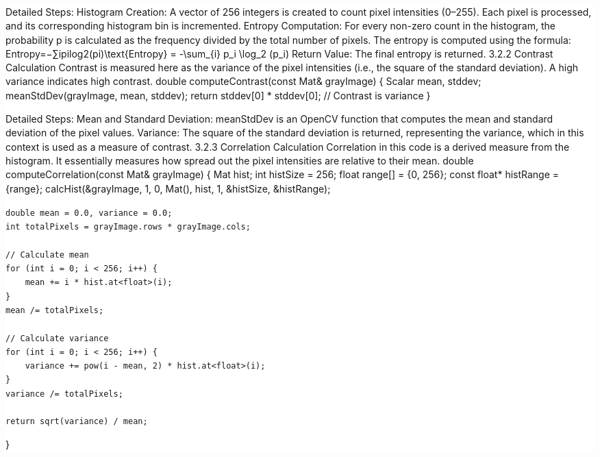 Detailed Steps:
Histogram Creation:
 A vector of 256 integers is created to count pixel intensities (0–255).
 Each pixel is processed, and its corresponding histogram bin is incremented.
Entropy Computation:
 For every non-zero count in the histogram, the probability p is calculated as the frequency divided by the total number of pixels.
 The entropy is computed using the formula: Entropy=−∑ipilog⁡2(pi)\text{Entropy} = -\sum_{i} p_i \log_2 (p_i)
Return Value:
 The final entropy is returned.
3.2.2 Contrast Calculation
Contrast is measured here as the variance of the pixel intensities (i.e., the square of the standard deviation). A high variance indicates high contrast.
double computeContrast(const Mat& grayImage) {
    Scalar mean, stddev;
    meanStdDev(grayImage, mean, stddev);
    return stddev[0] * stddev[0]; // Contrast is variance
}

Detailed Steps:
Mean and Standard Deviation:
 meanStdDev is an OpenCV function that computes the mean and standard deviation of the pixel values.
Variance:
 The square of the standard deviation is returned, representing the variance, which in this context is used as a measure of contrast.
3.2.3 Correlation Calculation
Correlation in this code is a derived measure from the histogram. It essentially measures how spread out the pixel intensities are relative to their mean.
double computeCorrelation(const Mat& grayImage) {
    Mat hist;
    int histSize = 256;
    float range[] = {0, 256};
    const float* histRange = {range};
    calcHist(&grayImage, 1, 0, Mat(), hist, 1, &histSize, &histRange);
    
    double mean = 0.0, variance = 0.0;
    int totalPixels = grayImage.rows * grayImage.cols;
    
    // Calculate mean
    for (int i = 0; i < 256; i++) {
        mean += i * hist.at<float>(i);
    }
    mean /= totalPixels;
    
    // Calculate variance
    for (int i = 0; i < 256; i++) {
        variance += pow(i - mean, 2) * hist.at<float>(i);
    }
    variance /= totalPixels;
    
    return sqrt(variance) / mean;
}
